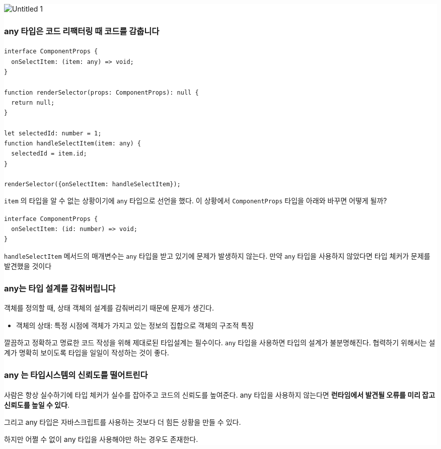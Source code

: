 ![Untitled 1](https://user-images.githubusercontent.com/63203480/199016144-7048061c-6905-42cf-b6c6-c11e86b3f1c1.png)

### any 타입은 코드 리팩터링 때 코드를 감춥니다

```tsx
interface ComponentProps {
  onSelectItem: (item: any) => void;
}

function renderSelector(props: ComponentProps): null {
  return null;
}

let selectedId: number = 1;
function handleSelectItem(item: any) {
  selectedId = item.id;
}

renderSelector({onSelectItem: handleSelectItem});
```

`item` 의 타입을 알 수 없는 상황이기에 `any` 타입으로 선언을 했다. 이 상황에서 `ComponentProps` 타입을 아래와 바꾸면 어떻게 될까?

```tsx
interface ComponentProps {
  onSelectItem: (id: number) => void;
}
```

`handleSelectItem` 메서드의 매개변수는 `any` 타입을 받고 있기에 문제가 발생하지 않는다. 만약 `any` 타입을 사용하지 않았다면 타입 체커가 문제를 발견했을 것이다

### any는 타입 설계를 감춰버립니다

객체를 정의할 때, 상태 객체의 설계를 감춰버리기 때문에 문제가 생긴다.

- 객체의 상태: 특정 시점에 객체가 가지고 있는 정보의 집합으로 객체의 구조적 특징

깔끔하고 정확하고 명료한 코드 작성을 위해 제대로된 타입설계는 필수이다. `any` 타입을 사용하면 타입의 설계가 불분명해진다. 협력하기 위해서는 설계가 명확히 보이도록 타입을 일일이 작성하는 것이 좋다.

### any 는 타입시스템의 신뢰도를 떨어트린다

사람은 항상 실수하기에 타입 체커가 실수를 잡아주고 코드의 신뢰도를 높여준다. any 타입을 사용하지 않는다면 **런타임에서 발견될 오류를 미리 잡고 신뢰도를 높일 수 있다**.

그리고 any 타입은 자바스크립트를 사용하는 것보다 더 힘든 상황을 만들 수 있다.

하지만 어쩔 수 없이 any 타입을 사용해야만 하는 경우도 존재한다.
